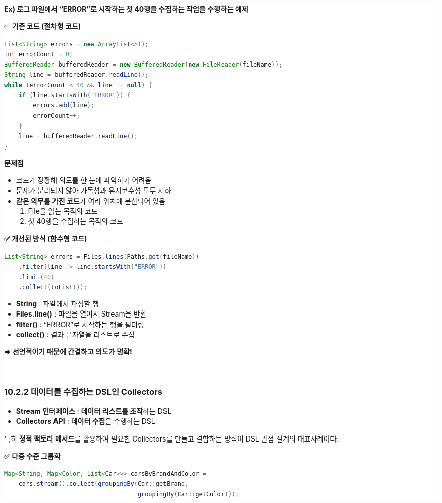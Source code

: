 **Ex) 로그 파일에서 “ERROR”로 시작하는 첫 40행을 수집하는 작업을 수행하는 예제**

✅ **기존 코드 (절차형 코드)**

```java
List<String> errors = new ArrayList<>();
int errorCount = 0;
BufferedReader bufferedReader = new BufferedReader(new FileReader(fileName));
String line = bufferedReader.readLine();
while (errorCount < 40 && line != null) {
    if (line.startsWith("ERROR")) {
        errors.add(line);
        errorCount++;
    }
    line = bufferedReader.readLine();
}
```

**문제점**

- 코드가 장황해 의도를 한 눈에 파악하기 어려움
- 문제가 분리되지 않아 가독성과 유지보수성 모두 저하
- **같은 의무를 가진 코드**가 여러 위치에 분산되어 있음
    1. File을 읽는 목적의 코드
    2. 첫 40행을 수집하는 목적의 코드

**✅ 개선된 방식 (함수형 코드)**

```java
List<String> errors = Files.lines(Paths.get(fileName))
    .filter(line -> line.startsWith("ERROR"))
    .limit(40)
    .collect(toList());
```

- **String** : 파일에서 파싱할 행
- **Files.line()** : 파일을 열어서 Stream<String>을 반환
- **filter()** : “ERROR”로 시작하는 행을 필터링
- **collect()** : 결과 문자열을 리스트로 수집

**⇒ 선언적이기 때문에 간결하고 의도가 명확!**

</br>

### 10.2.2 데이터를 수집하는 DSL인 Collectors

- **Stream 인터페이스** : **데이터 리스트를 조작**하는 DSL
- **Collectors API** : **데이터 수집**을 수행하는 DSL

특히 **정적 팩토리 메서드**를 활용하여 필요한 Collectors를 만들고 결합하는 방식이 DSL 관점 설계의 대표사례이다.

**✅ 다중 수준 그룹화**

```java
Map<String, Map<Color, List<Car>>> carsByBrandAndColor =
    cars.stream().collect(groupingBy(Car::getBrand,
                                     groupingBy(Car::getColor)));
```
